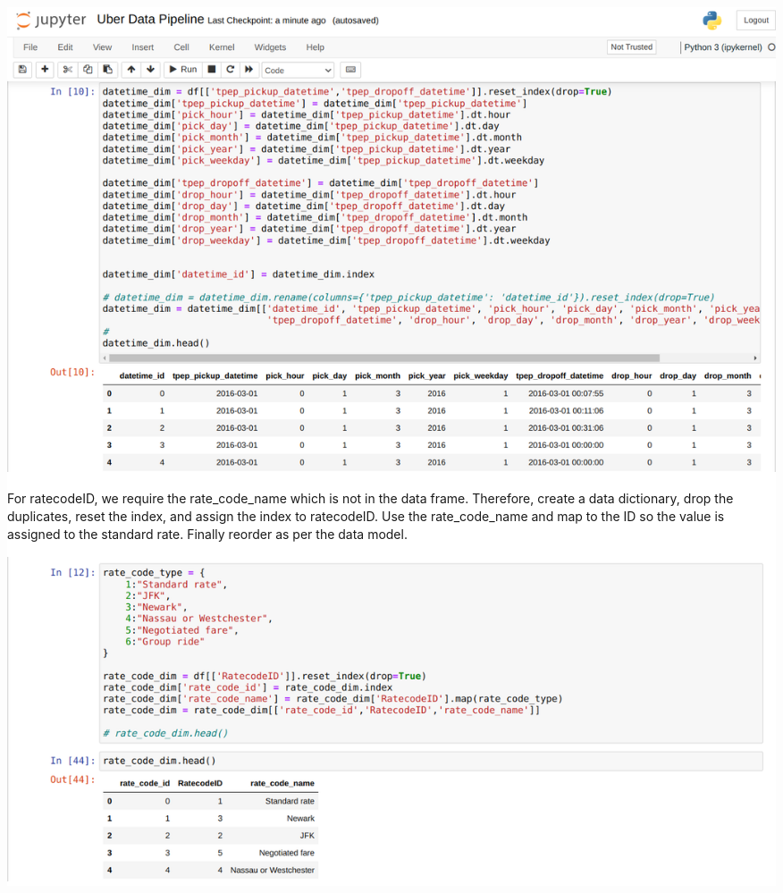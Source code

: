 
<img src="docs/2.png">

For ratecodeID, we require the rate_code_name which is not in the data frame.
Therefore, create a data dictionary, drop the duplicates, reset the index, and assign the index to ratecodeID. Use the rate_code_name and map to the ID so the value is assigned to the standard rate. Finally reorder as per the data model.

<img src="docs/4.png">
